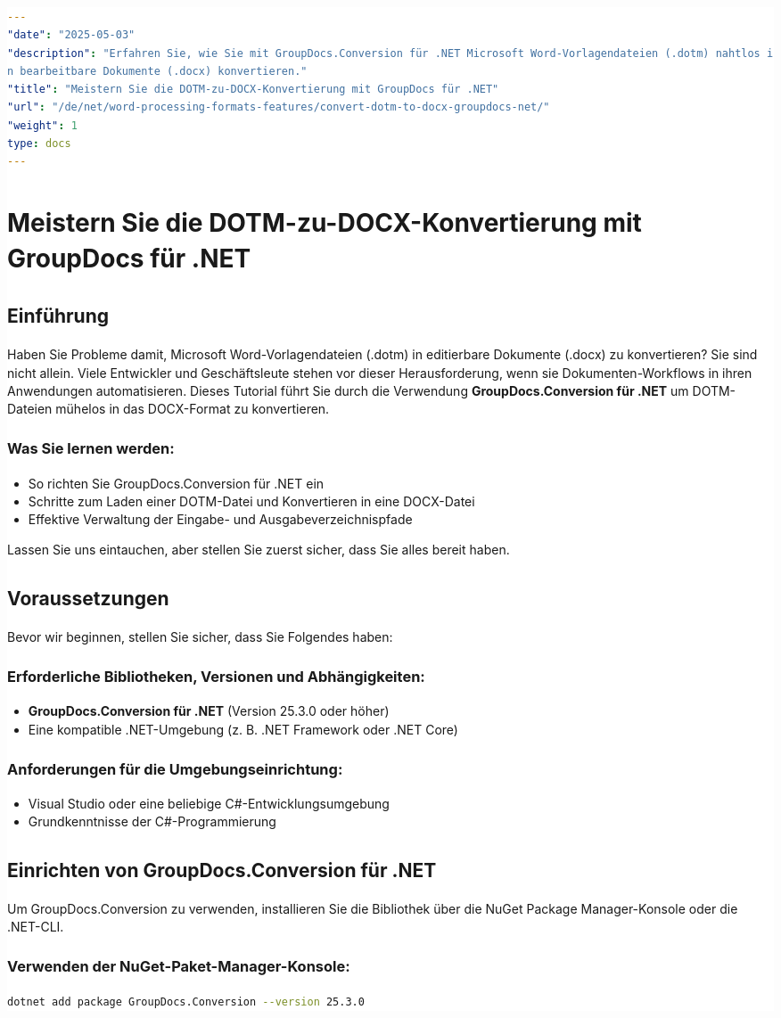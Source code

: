 ```yaml
---
"date": "2025-05-03"
"description": "Erfahren Sie, wie Sie mit GroupDocs.Conversion für .NET Microsoft Word-Vorlagendateien (.dotm) nahtlos in bearbeitbare Dokumente (.docx) konvertieren."
"title": "Meistern Sie die DOTM-zu-DOCX-Konvertierung mit GroupDocs für .NET"
"url": "/de/net/word-processing-formats-features/convert-dotm-to-docx-groupdocs-net/"
"weight": 1
type: docs
---
```

# Meistern Sie die DOTM-zu-DOCX-Konvertierung mit GroupDocs für .NET

## Einführung

Haben Sie Probleme damit, Microsoft Word-Vorlagendateien (.dotm) in editierbare Dokumente (.docx) zu konvertieren? Sie sind nicht allein. Viele Entwickler und Geschäftsleute stehen vor dieser Herausforderung, wenn sie Dokumenten-Workflows in ihren Anwendungen automatisieren. Dieses Tutorial führt Sie durch die Verwendung **GroupDocs.Conversion für .NET** um DOTM-Dateien mühelos in das DOCX-Format zu konvertieren.

### Was Sie lernen werden:
- So richten Sie GroupDocs.Conversion für .NET ein
- Schritte zum Laden einer DOTM-Datei und Konvertieren in eine DOCX-Datei
- Effektive Verwaltung der Eingabe- und Ausgabeverzeichnispfade

Lassen Sie uns eintauchen, aber stellen Sie zuerst sicher, dass Sie alles bereit haben.

## Voraussetzungen

Bevor wir beginnen, stellen Sie sicher, dass Sie Folgendes haben:

### Erforderliche Bibliotheken, Versionen und Abhängigkeiten:
- **GroupDocs.Conversion für .NET** (Version 25.3.0 oder höher)
- Eine kompatible .NET-Umgebung (z. B. .NET Framework oder .NET Core)

### Anforderungen für die Umgebungseinrichtung:
- Visual Studio oder eine beliebige C#-Entwicklungsumgebung
- Grundkenntnisse der C#-Programmierung

## Einrichten von GroupDocs.Conversion für .NET

Um GroupDocs.Conversion zu verwenden, installieren Sie die Bibliothek über die NuGet Package Manager-Konsole oder die .NET-CLI.

### Verwenden der NuGet-Paket-Manager-Konsole:
```bash
dotnet add package GroupDocs.Conversion --version 25.3.0
```
